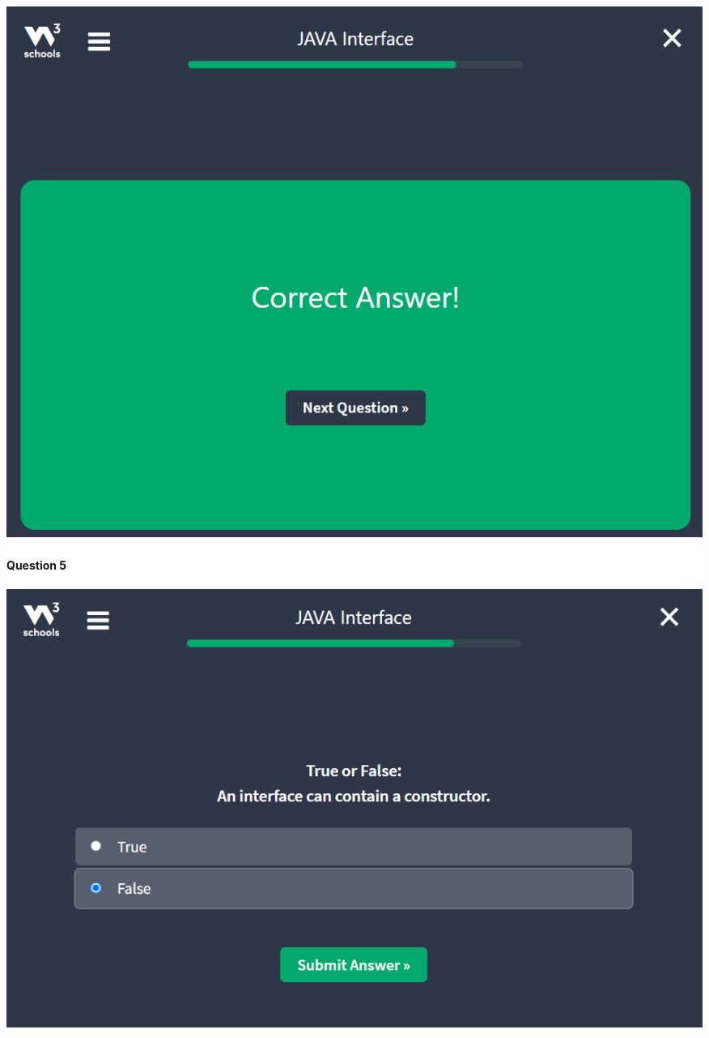 ![q4_correct.png](w3schools/week_5/java_interface/q4_correct.png)
#### Question 5
![q5.png](w3schools/week_5/java_interface/q5.png)